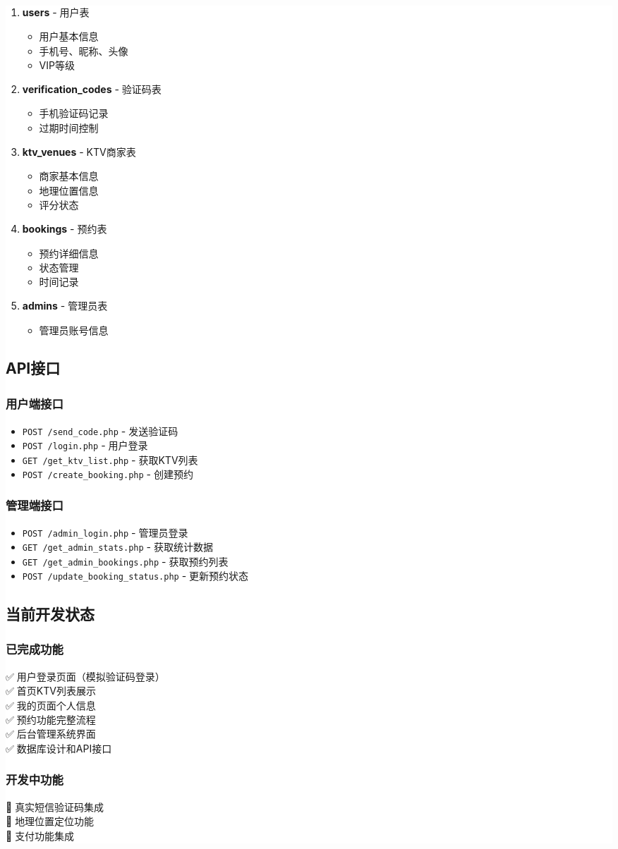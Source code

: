 1. **users** - 用户表
   - 用户基本信息
   - 手机号、昵称、头像
   - VIP等级

2. **verification_codes** - 验证码表
   - 手机验证码记录
   - 过期时间控制

3. **ktv_venues** - KTV商家表
   - 商家基本信息
   - 地理位置信息
   - 评分状态

4. **bookings** - 预约表
   - 预约详细信息
   - 状态管理
   - 时间记录

5. **admins** - 管理员表
   - 管理员账号信息

## API接口

### 用户端接口

- `POST /send_code.php` - 发送验证码
- `POST /login.php` - 用户登录
- `GET /get_ktv_list.php` - 获取KTV列表
- `POST /create_booking.php` - 创建预约

### 管理端接口

- `POST /admin_login.php` - 管理员登录
- `GET /get_admin_stats.php` - 获取统计数据
- `GET /get_admin_bookings.php` - 获取预约列表
- `POST /update_booking_status.php` - 更新预约状态

## 当前开发状态

### 已完成功能

✅ 用户登录页面（模拟验证码登录）  
✅ 首页KTV列表展示  
✅ 我的页面个人信息  
✅ 预约功能完整流程  
✅ 后台管理系统界面  
✅ 数据库设计和API接口  

### 开发中功能

🔄 真实短信验证码集成  
🔄 地理位置定位功能  
🔄 支付功能集成  
